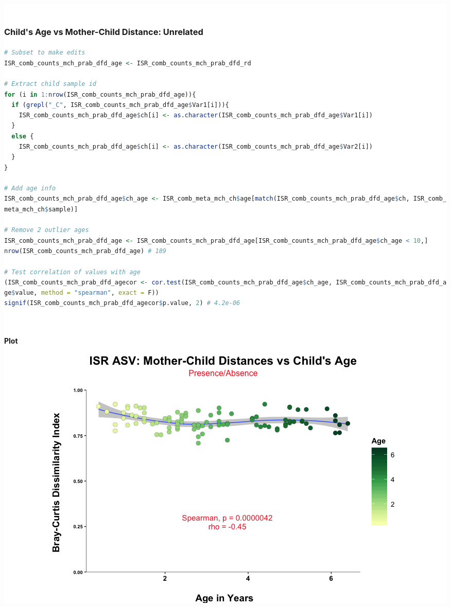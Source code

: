  

### Child's Age vs Mother-Child Distance: Unrelated

``` r
# Subset to make edits
ISR_comb_counts_mch_prab_dfd_age <- ISR_comb_counts_mch_prab_dfd_rd

# Extract child sample id
for (i in 1:nrow(ISR_comb_counts_mch_prab_dfd_age)){
  if (grepl("_C", ISR_comb_counts_mch_prab_dfd_age$Var1[i])){
    ISR_comb_counts_mch_prab_dfd_age$ch[i] <- as.character(ISR_comb_counts_mch_prab_dfd_age$Var1[i])
  }
  else {
    ISR_comb_counts_mch_prab_dfd_age$ch[i] <- as.character(ISR_comb_counts_mch_prab_dfd_age$Var2[i])
  }
}

# Add age info
ISR_comb_counts_mch_prab_dfd_age$ch_age <- ISR_comb_meta_mch_ch$age[match(ISR_comb_counts_mch_prab_dfd_age$ch, ISR_comb_meta_mch_ch$sample)]

# Remove 2 outlier ages
ISR_comb_counts_mch_prab_dfd_age <- ISR_comb_counts_mch_prab_dfd_age[ISR_comb_counts_mch_prab_dfd_age$ch_age < 10,]
nrow(ISR_comb_counts_mch_prab_dfd_age) # 189

# Test correlation of values with age
(ISR_comb_counts_mch_prab_dfd_agecor <- cor.test(ISR_comb_counts_mch_prab_dfd_age$ch_age, ISR_comb_counts_mch_prab_dfd_age$value, method = "spearman", exact = F))
signif(ISR_comb_counts_mch_prab_dfd_agecor$p.value, 2) # 4.2e-06
```

 

#### Plot

<img src="ISR_comb_clean_files/figure-markdown_github/unnamed-chunk-30-1.png" style="display: block; margin: auto;" />
